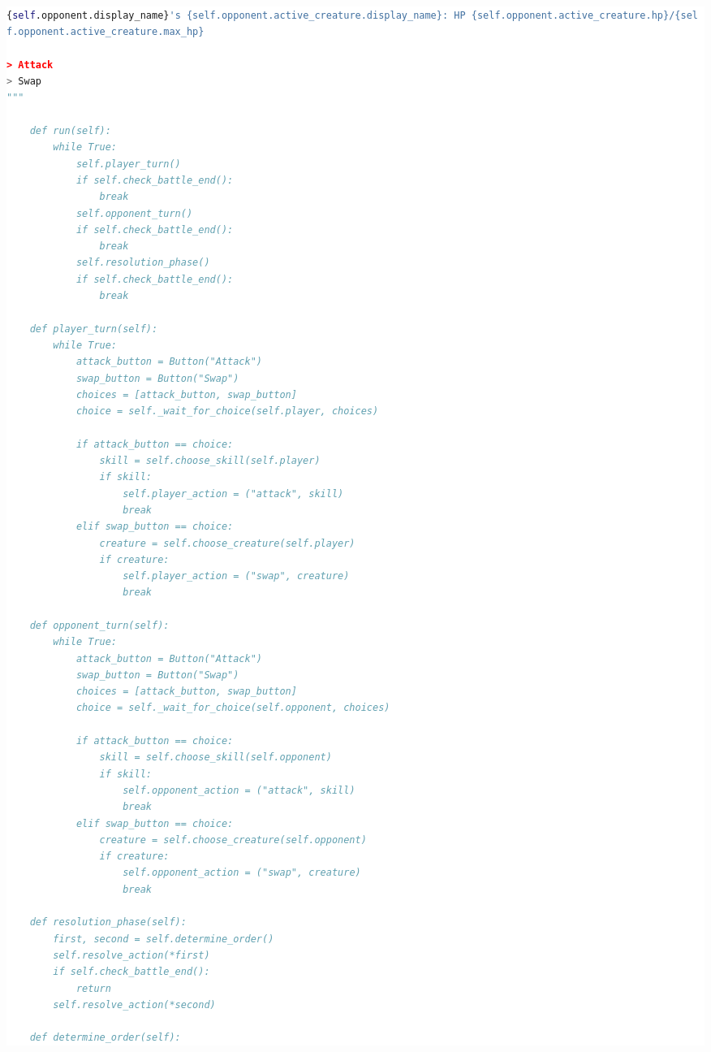 ```python main_game/scenes/main_game_scene.py
{self.opponent.display_name}'s {self.opponent.active_creature.display_name}: HP {self.opponent.active_creature.hp}/{self.opponent.active_creature.max_hp}

> Attack
> Swap
"""

    def run(self):
        while True:
            self.player_turn()
            if self.check_battle_end():
                break
            self.opponent_turn()
            if self.check_battle_end():
                break
            self.resolution_phase()
            if self.check_battle_end():
                break

    def player_turn(self):
        while True:
            attack_button = Button("Attack")
            swap_button = Button("Swap")
            choices = [attack_button, swap_button]
            choice = self._wait_for_choice(self.player, choices)

            if attack_button == choice:
                skill = self.choose_skill(self.player)
                if skill:
                    self.player_action = ("attack", skill)
                    break
            elif swap_button == choice:
                creature = self.choose_creature(self.player)
                if creature:
                    self.player_action = ("swap", creature)
                    break

    def opponent_turn(self):
        while True:
            attack_button = Button("Attack")
            swap_button = Button("Swap")
            choices = [attack_button, swap_button]
            choice = self._wait_for_choice(self.opponent, choices)

            if attack_button == choice:
                skill = self.choose_skill(self.opponent)
                if skill:
                    self.opponent_action = ("attack", skill)
                    break
            elif swap_button == choice:
                creature = self.choose_creature(self.opponent)
                if creature:
                    self.opponent_action = ("swap", creature)
                    break

    def resolution_phase(self):
        first, second = self.determine_order()
        self.resolve_action(*first)
        if self.check_battle_end():
            return
        self.resolve_action(*second)

    def determine_order(self):
```